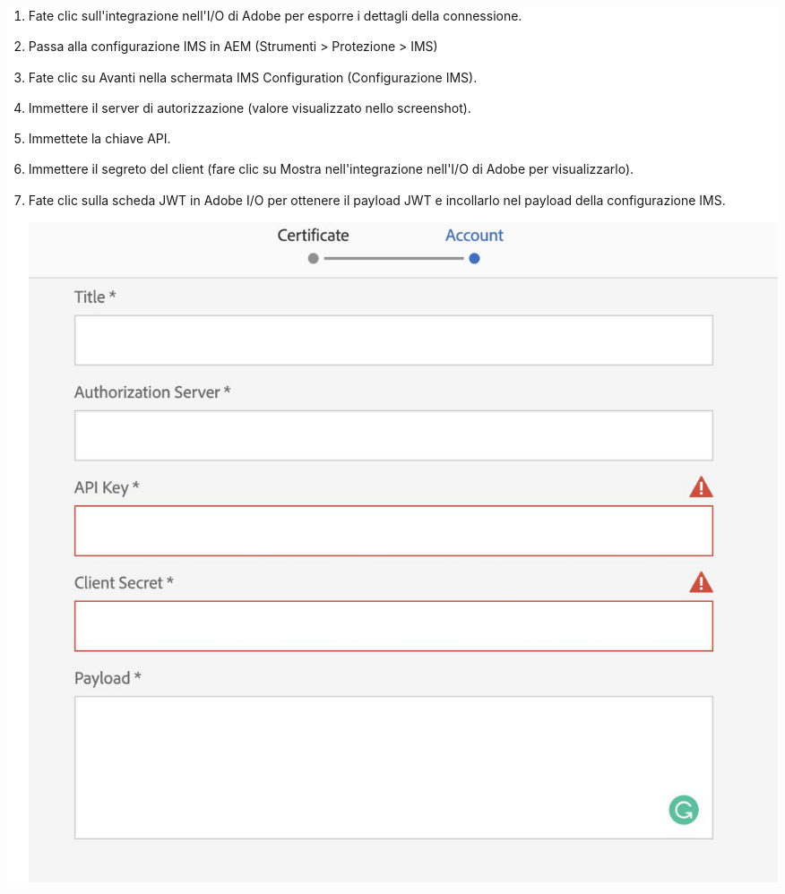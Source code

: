 1. Fate clic sull&#39;integrazione nell&#39;I/O di Adobe per esporre i dettagli della connessione.

1. Passa alla configurazione IMS in AEM (Strumenti > Protezione > IMS)

1. Fate clic su Avanti nella schermata IMS Configuration (Configurazione IMS).

1. Immettere il server di autorizzazione (valore visualizzato nello screenshot).

1. Immettete la chiave API.

1. Immettere il segreto del client (fare clic su Mostra nell&#39;integrazione nell&#39;I/O di Adobe per visualizzarlo).

1. Fate clic sulla scheda JWT in Adobe I/O per ottenere il payload JWT e incollarlo nel payload della configurazione IMS.

   ![Configurazione payload IMS](assets/aftia-payload-ims-config.jpg)
